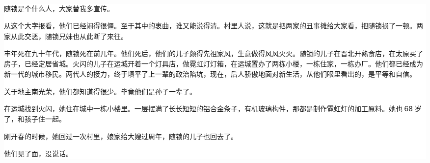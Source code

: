  <p class="MsoNormal">
  <span lang="ZH-CN" style='font-family:宋体;mso-ascii-font-family:
"Times New Roman"'>
   随锁是个什么人，大家替我多宣传。
  </span>
  <o:p>
  </o:p>
 </p>
 <p class="MsoNormal">
  <span lang="ZH-CN" style='font-family:宋体;mso-ascii-font-family:
"Times New Roman"'>
   从这个大字报看，他们已经闹得很僵。至于其中的衷曲，谁又能说得清。村里人说，这就是把两家的丑事摊给大家看，把随锁损了一顿。两家从此交恶，随锁兄妹也从此断了来往。
  </span>
  <o:p>
  </o:p>
 </p>
 <p class="MsoNormal">
  <span lang="ZH-CN" style='font-family:宋体;mso-ascii-font-family:
"Times New Roman"'>
   丰年死在九十年代，随锁死在前几年。他们死后，他们的儿子颇得先祖家风，生意做得风风火火。随锁的儿子在晋北开熟食店，在太原买了房子，已经定居省城。火闪的儿子在运城开着一个灯具店，做霓虹灯灯箱，在运城置办了两栋小楼，一栋住家，一栋办厂。他们都已经成为新一代的城市移民。两代人的接力，终于填平了上一辈的政治陷坑，现在，后人骄傲地面对新生活，从他们眼里看出的，是平等和自信。
  </span>
  <o:p>
  </o:p>
 </p>
 <p class="MsoNormal">
  <span lang="ZH-CN" style='font-family:宋体;mso-ascii-font-family:
"Times New Roman"'>
   关于地主南光荣，他们都知道得很少。毕竟他们是孙子一辈了。
  </span>
  <o:p>
  </o:p>
 </p>
 <p class="MsoNormal">
  <span lang="ZH-CN" style='font-family:宋体;mso-ascii-font-family:
"Times New Roman"'>
   在运城找到火闪，她住在城中一栋小楼里。一层摆满了长长短短的铝合金条子，有机玻璃构件，那都是制作霓虹灯的加工原料。她也
  </span>
  68
  <span lang="ZH-CN" style='font-family:宋体;mso-ascii-font-family:"Times New Roman"'>
   岁了，和孩子住一起。
  </span>
  <o:p>
  </o:p>
 </p>
 <p class="MsoNormal">
  <span lang="ZH-CN" style='font-family:宋体;mso-ascii-font-family:
"Times New Roman"'>
   刚开春的时候，她回过一次村里，娘家给大嫂过周年，随锁的儿子也回去了。
  </span>
  <o:p>
  </o:p>
 </p>
 <p class="MsoNormal">
  <span lang="ZH-CN" style='font-family:宋体;mso-ascii-font-family:
"Times New Roman"'>
   他们见了面，没说话。
  </span>
  <o:p>
  </o:p>
 </p>
 <p class="MsoNormal">
  <span lang="ZH-CN" style='font-family:宋体;mso-ascii-font-family:
"Times New Roman"'>